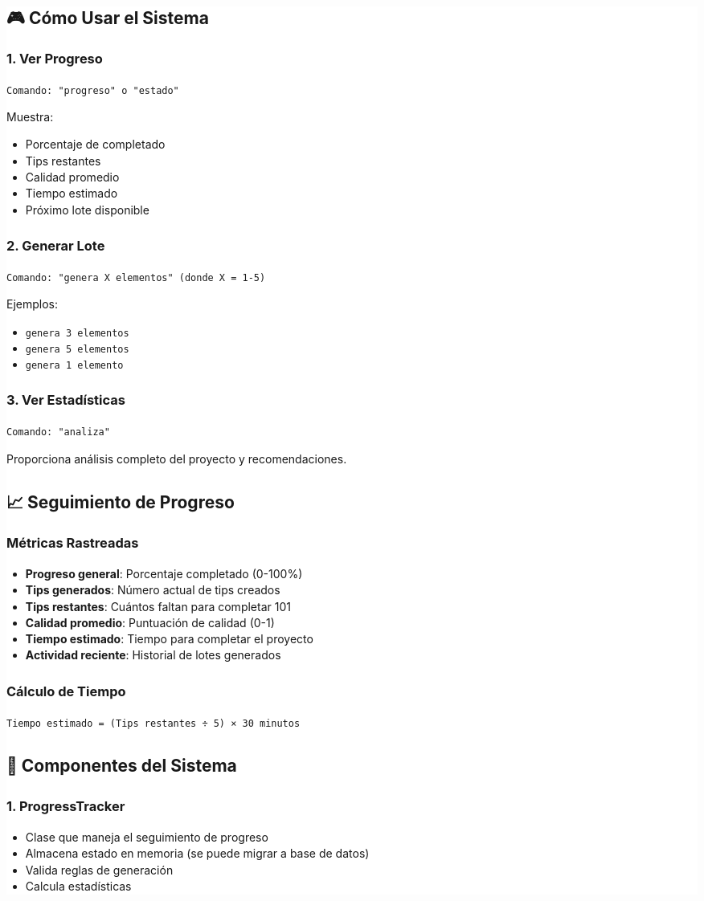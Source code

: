 ## 🎮 Cómo Usar el Sistema

### 1. Ver Progreso
```
Comando: "progreso" o "estado"
```
Muestra:
- Porcentaje de completado
- Tips restantes
- Calidad promedio
- Tiempo estimado
- Próximo lote disponible

### 2. Generar Lote
```
Comando: "genera X elementos" (donde X = 1-5)
```
Ejemplos:
- `genera 3 elementos`
- `genera 5 elementos`
- `genera 1 elemento`

### 3. Ver Estadísticas
```
Comando: "analiza"
```
Proporciona análisis completo del proyecto y recomendaciones.

## 📈 Seguimiento de Progreso

### Métricas Rastreadas
- **Progreso general**: Porcentaje completado (0-100%)
- **Tips generados**: Número actual de tips creados
- **Tips restantes**: Cuántos faltan para completar 101
- **Calidad promedio**: Puntuación de calidad (0-1)
- **Tiempo estimado**: Tiempo para completar el proyecto
- **Actividad reciente**: Historial de lotes generados

### Cálculo de Tiempo
```
Tiempo estimado = (Tips restantes ÷ 5) × 30 minutos
```

## 🔧 Componentes del Sistema

### 1. ProgressTracker
- Clase que maneja el seguimiento de progreso
- Almacena estado en memoria (se puede migrar a base de datos)
- Valida reglas de generación
- Calcula estadísticas
